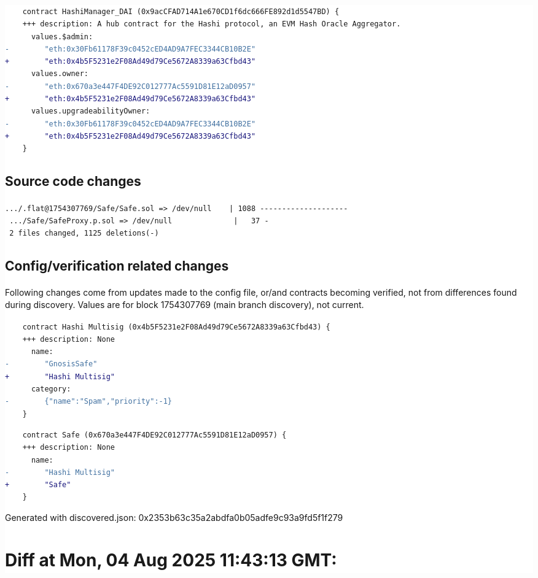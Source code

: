 ```diff
    contract HashiManager_DAI (0x9acCFAD714A1e670CD1f6dc666FE892d1d5547BD) {
    +++ description: A hub contract for the Hashi protocol, an EVM Hash Oracle Aggregator.
      values.$admin:
-        "eth:0x30Fb61178F39c0452cED4AD9A7FEC3344CB10B2E"
+        "eth:0x4b5F5231e2F08Ad49d79Ce5672A8339a63Cfbd43"
      values.owner:
-        "eth:0x670a3e447F4DE92C012777Ac5591D81E12aD0957"
+        "eth:0x4b5F5231e2F08Ad49d79Ce5672A8339a63Cfbd43"
      values.upgradeabilityOwner:
-        "eth:0x30Fb61178F39c0452cED4AD9A7FEC3344CB10B2E"
+        "eth:0x4b5F5231e2F08Ad49d79Ce5672A8339a63Cfbd43"
    }
```

## Source code changes

```diff
.../.flat@1754307769/Safe/Safe.sol => /dev/null    | 1088 --------------------
 .../Safe/SafeProxy.p.sol => /dev/null              |   37 -
 2 files changed, 1125 deletions(-)
```

## Config/verification related changes

Following changes come from updates made to the config file,
or/and contracts becoming verified, not from differences found during
discovery. Values are for block 1754307769 (main branch discovery), not current.

```diff
    contract Hashi Multisig (0x4b5F5231e2F08Ad49d79Ce5672A8339a63Cfbd43) {
    +++ description: None
      name:
-        "GnosisSafe"
+        "Hashi Multisig"
      category:
-        {"name":"Spam","priority":-1}
    }
```

```diff
    contract Safe (0x670a3e447F4DE92C012777Ac5591D81E12aD0957) {
    +++ description: None
      name:
-        "Hashi Multisig"
+        "Safe"
    }
```

Generated with discovered.json: 0x2353b63c35a2abdfa0b05adfe9c93a9fd5f1f279

# Diff at Mon, 04 Aug 2025 11:43:13 GMT:
